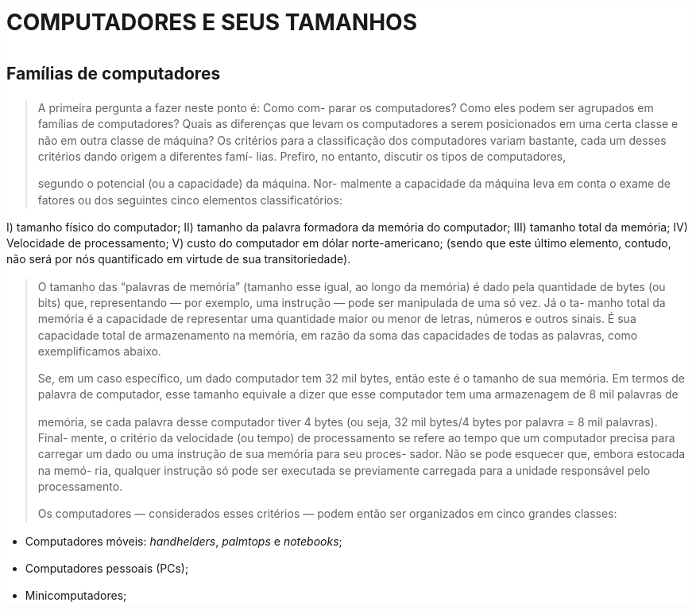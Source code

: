 COMPUTADORES E SEUS TAMANHOS
============================

Famílias de computadores
------------------------

> A primeira pergunta a fazer neste ponto é: Como com- parar os
> computadores? Como eles podem ser agrupados em famílias de
> computadores? Quais as diferenças que levam os computadores a serem
> posicionados em uma certa classe e não em outra classe de máquina? Os
> critérios para a classificação dos computadores variam bastante, cada
> um desses critérios dando origem a diferentes famí- lias. Prefiro, no
> entanto, discutir os tipos de computadores,
>
> segundo o potencial (ou a capacidade) da máquina. Nor- malmente a
> capacidade da máquina leva em conta o exame de fatores ou dos
> seguintes cinco elementos classificatórios:

I)  tamanho físico do computador; II) tamanho da palavra formadora da
    memória do computador; III) tamanho total da memória; IV) Velocidade
    de processamento; V) custo do computador em dólar norte-americano;
    (sendo que este último elemento, contudo, não será por nós
    quantificado em virtude de sua transitoriedade).

> O tamanho das “palavras de memória” (tamanho esse igual, ao longo da
> memória) é dado pela quantidade de bytes (ou bits) que, representando
> — por exemplo, uma instrução — pode ser manipulada de uma só vez. Já o
> ta- manho total da memória é a capacidade de representar uma
> quantidade maior ou menor de letras, números e outros sinais. É sua
> capacidade total de armazenamento na memória, em razão da soma das
> capacidades de todas as palavras, como exemplificamos abaixo.
>
> Se, em um caso específico, um dado computador tem 32 mil bytes, então
> este é o tamanho de sua memória. Em termos de palavra de computador,
> esse tamanho equivale a dizer que esse computador tem uma armazenagem
> de 8 mil palavras de
>
> memória, se cada palavra desse computador tiver 4 bytes (ou seja, 32
> mil bytes/4 bytes por palavra = 8 mil palavras). Final- mente, o
> critério da velocidade (ou tempo) de processamento se refere ao tempo
> que um computador precisa para carregar um dado ou uma instrução de
> sua memória para seu proces- sador. Não se pode esquecer que, embora
> estocada na memó- ria, qualquer instrução só pode ser executada se
> previamente carregada para a unidade responsável pelo processamento.
>
> Os computadores — considerados esses critérios — podem então ser
> organizados em cinco grandes classes:

-   Computadores móveis: *handhelders*, *palmtops* e *notebooks*;

-   Computadores pessoais (PCs);

-   Minicomputadores;
